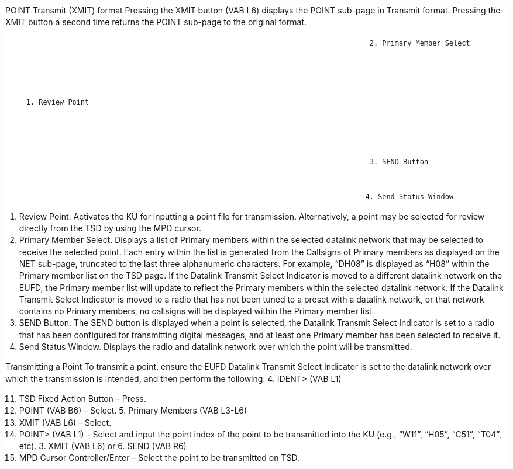 
POINT Transmit (XMIT) format
Pressing the XMIT button (VAB L6) displays the POINT sub-page in Transmit format. Pressing the XMIT button a
second time returns the POINT sub-page to the original format.


                                                                                           2. Primary Member Select




         1. Review Point




                                                                                           3. SEND Button


                                                                                          4. Send Status Window




1.   Review Point. Activates the KU for inputting a point file for transmission. Alternatively, a point may be
     selected for review directly from the TSD by using the MPD cursor.
2.   Primary Member Select. Displays a list of Primary members within the selected datalink network that
     may be selected to receive the selected point. Each entry within the list is generated from the Callsigns of
     Primary members as displayed on the NET sub-page, truncated to the last three alphanumeric characters.
     For example, “DH08” is displayed as “H08” within the Primary member list on the TSD page.
     If the Datalink Transmit Select Indicator is moved to a different datalink network on the EUFD, the Primary
     member list will update to reflect the Primary members within the selected datalink network. If the Datalink
     Transmit Select Indicator is moved to a radio that has not been tuned to a preset with a datalink network,
     or that network contains no Primary members, no callsigns will be displayed within the Primary member list.
3.   SEND Button. The SEND button is displayed when a point is selected, the Datalink Transmit Select Indicator
     is set to a radio that has been configured for transmitting digital messages, and at least one Primary member
     has been selected to receive it.
4.   Send Status Window. Displays the radio and datalink network over which the point will be transmitted.


Transmitting a Point
To transmit a point, ensure the EUFD Datalink
Transmit Select Indicator is set to the datalink
network over which the transmission is
intended, and then perform the following:           4. IDENT> (VAB L1)

11. TSD Fixed Action Button – Press.
12. POINT (VAB B6) – Select.
                                                                                 5. Primary Members
                                                                                     (VAB L3-L6)
13. XMIT (VAB L6) – Select.
14. POINT> (VAB L1) – Select and input the
    point index of the point to be transmitted
    into the KU (e.g., “W11”, “H05”, “C51”,
    “T04”, etc).
                                                    3. XMIT (VAB L6)
     or                                                                            6. SEND (VAB R6)
4.   MPD Cursor Controller/Enter – Select
     the point to be transmitted on TSD.

